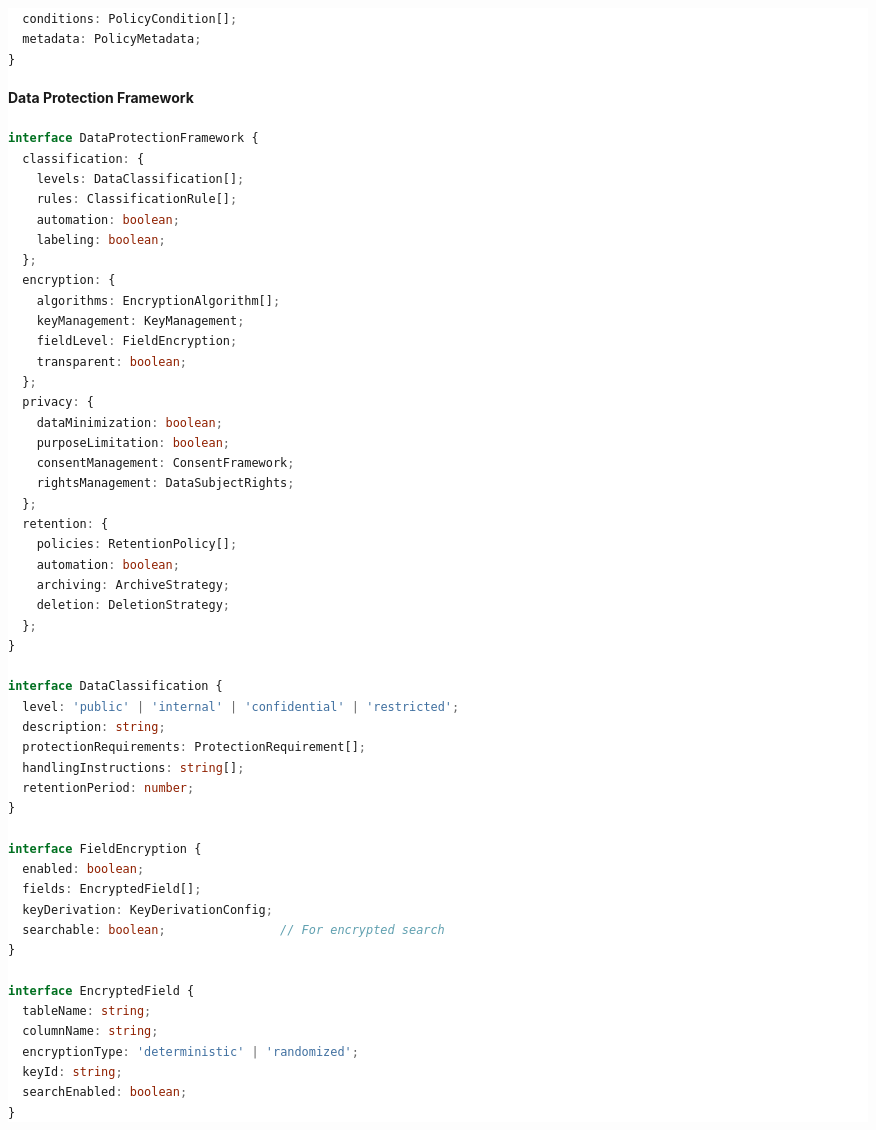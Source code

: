 ```typescript
  conditions: PolicyCondition[];
  metadata: PolicyMetadata;
}
```

#### Data Protection Framework

```typescript
interface DataProtectionFramework {
  classification: {
    levels: DataClassification[];
    rules: ClassificationRule[];
    automation: boolean;
    labeling: boolean;
  };
  encryption: {
    algorithms: EncryptionAlgorithm[];
    keyManagement: KeyManagement;
    fieldLevel: FieldEncryption;
    transparent: boolean;
  };
  privacy: {
    dataMinimization: boolean;
    purposeLimitation: boolean;
    consentManagement: ConsentFramework;
    rightsManagement: DataSubjectRights;
  };
  retention: {
    policies: RetentionPolicy[];
    automation: boolean;
    archiving: ArchiveStrategy;
    deletion: DeletionStrategy;
  };
}

interface DataClassification {
  level: 'public' | 'internal' | 'confidential' | 'restricted';
  description: string;
  protectionRequirements: ProtectionRequirement[];
  handlingInstructions: string[];
  retentionPeriod: number;
}

interface FieldEncryption {
  enabled: boolean;
  fields: EncryptedField[];
  keyDerivation: KeyDerivationConfig;
  searchable: boolean;                // For encrypted search
}

interface EncryptedField {
  tableName: string;
  columnName: string;
  encryptionType: 'deterministic' | 'randomized';
  keyId: string;
  searchEnabled: boolean;
}
```
